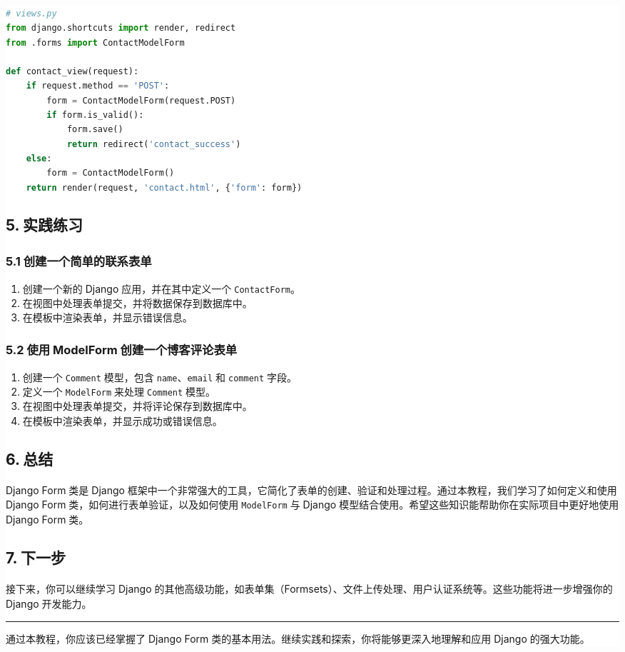 ```python
# views.py
from django.shortcuts import render, redirect
from .forms import ContactModelForm

def contact_view(request):
    if request.method == 'POST':
        form = ContactModelForm(request.POST)
        if form.is_valid():
            form.save()
            return redirect('contact_success')
    else:
        form = ContactModelForm()
    return render(request, 'contact.html', {'form': form})
```

## 5. 实践练习

### 5.1 创建一个简单的联系表单

1. 创建一个新的 Django 应用，并在其中定义一个 `ContactForm`。
2. 在视图中处理表单提交，并将数据保存到数据库中。
3. 在模板中渲染表单，并显示错误信息。

### 5.2 使用 ModelForm 创建一个博客评论表单

1. 创建一个 `Comment` 模型，包含 `name`、`email` 和 `comment` 字段。
2. 定义一个 `ModelForm` 来处理 `Comment` 模型。
3. 在视图中处理表单提交，并将评论保存到数据库中。
4. 在模板中渲染表单，并显示成功或错误信息。

## 6. 总结

Django Form 类是 Django 框架中一个非常强大的工具，它简化了表单的创建、验证和处理过程。通过本教程，我们学习了如何定义和使用 Django Form 类，如何进行表单验证，以及如何使用 `ModelForm` 与 Django 模型结合使用。希望这些知识能帮助你在实际项目中更好地使用 Django Form 类。

## 7. 下一步

接下来，你可以继续学习 Django 的其他高级功能，如表单集（Formsets）、文件上传处理、用户认证系统等。这些功能将进一步增强你的 Django 开发能力。

---

通过本教程，你应该已经掌握了 Django Form 类的基本用法。继续实践和探索，你将能够更深入地理解和应用 Django 的强大功能。